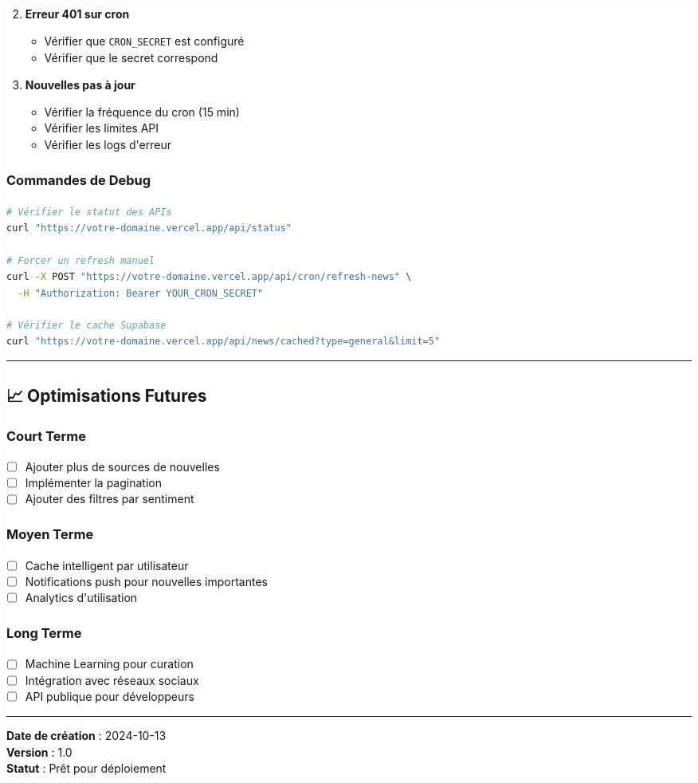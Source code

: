 2. **Erreur 401 sur cron**
   - Vérifier que `CRON_SECRET` est configuré
   - Vérifier que le secret correspond

3. **Nouvelles pas à jour**
   - Vérifier la fréquence du cron (15 min)
   - Vérifier les limites API
   - Vérifier les logs d'erreur

### Commandes de Debug

```bash
# Vérifier le statut des APIs
curl "https://votre-domaine.vercel.app/api/status"

# Forcer un refresh manuel
curl -X POST "https://votre-domaine.vercel.app/api/cron/refresh-news" \
  -H "Authorization: Bearer YOUR_CRON_SECRET"

# Vérifier le cache Supabase
curl "https://votre-domaine.vercel.app/api/news/cached?type=general&limit=5"
```

---

## 📈 Optimisations Futures

### Court Terme
- [ ] Ajouter plus de sources de nouvelles
- [ ] Implémenter la pagination
- [ ] Ajouter des filtres par sentiment

### Moyen Terme
- [ ] Cache intelligent par utilisateur
- [ ] Notifications push pour nouvelles importantes
- [ ] Analytics d'utilisation

### Long Terme
- [ ] Machine Learning pour curation
- [ ] Intégration avec réseaux sociaux
- [ ] API publique pour développeurs

---

**Date de création** : 2024-10-13  
**Version** : 1.0  
**Statut** : Prêt pour déploiement

